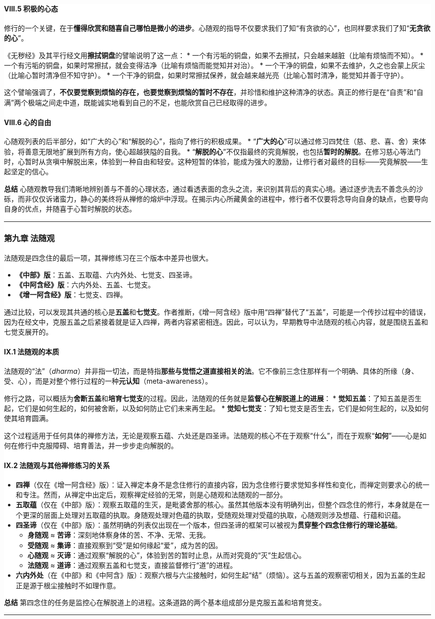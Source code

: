 #### VIII.5 积极的心态

修行的一个关键，在于**懂得欣赏和随喜自己哪怕是微小的进步**。心随观的指导不仅要求我们了知“有贪欲的心”，也同样要求我们了知“**无贪欲的心**”。

《无秽经》及其平行经文用**擦拭铜盘**的譬喻说明了这一点： \*   一个有污垢的铜盘，如果不去擦拭，只会越来越脏（比喻有烦恼而不知）。 \*   一个有污垢的铜盘，如果时常擦拭，就会变得洁净（比喻有烦恼而能觉知并对治）。 \*   一个干净的铜盘，如果不去维护，久之也会蒙上灰尘（比喻心暂时清净但不知守护）。 \*   一个干净的铜盘，如果时常擦拭保养，就会越来越光亮（比喻心暂时清净，能觉知并善于守护）。

这个譬喻强调了，**不仅要觉察到烦恼的存在，也要觉察到烦恼的暂时不存在**，并珍惜和维护这种清净的状态。真正的修行是在“自责”和“自满”两个极端之间走中道，既能诚实地看到自己的不足，也能欣赏自己已经取得的进步。

#### VIII.6 心的自由

心随观列表的后半部分，如“广大的心”和“解脱的心”，指向了修行的积极成果。 \*   “**广大的心**”可以通过修习四梵住（慈、悲、喜、舍）来体验，将善意无限地扩展到所有方向，使心超越狭隘的自我。 \*   “**解脱的心**”不仅指最终的究竟解脱，也包括**暂时的解脱**。在修习慈心等法门时，心暂时从贪嗔中解脱出来，体验到一种自由和轻安。这种短暂的体验，能成为强大的激励，让修行者对最终的目标——究竟解脱——生起坚定的信心。

**总结** 心随观教导我们清晰地辨别善与不善的心理状态，通过看透表面的念头之流，来识别其背后的真实心境。通过逐步洗去不善念头的沙砾，而非仅仅诉诸蛮力，静心的美终将从禅修的熔炉中浮现。在揭示内心所藏黄金的进程中，修行者不仅要将念导向自身的缺点，也要导向自身的优点，并随喜于心暂时解脱的状态。

---

### 第九章 法随观

法随观是四念住的最后一项，其禅修练习在三个版本中差异也很大。

* **《中部》版**：五盖、五取蕴、六内外处、七觉支、四圣谛。
* **《中阿含经》版**：六内外处、五盖、七觉支。
* **《增一阿含经》版**：七觉支、四禅。

通过比较，可以发现其共通的核心是**五盖**和**七觉支**。作者推断，《增一阿含经》版中用“四禅”替代了“五盖”，可能是一个传抄过程中的错误，因为在经文中，克服五盖之后紧接着就是证入四禅，两者内容紧密相连。因此，可以认为，早期教导中法随观的核心内容，就是围绕五盖和七觉支展开的。

#### IX.1 法随观的本质

法随观的“法”（*dharma*）并非指一切法，而是特指**那些与觉悟之道直接相关的法**。它不像前三念住那样有一个明确、具体的所缘（身、受、心），而是对整个修行过程的一种**元认知**（meta-awareness）。

修行之路，可以概括为**舍断五盖**和**培育七觉支**的过程。因此，法随观的任务就是**监督心在解脱道上的进展**： \*   **觉知五盖**：了知五盖是否生起，它们是如何生起的，如何被舍断，以及如何防止它们未来再生起。 \*   **觉知七觉支**：了知七觉支是否生去，它们是如何生起的，以及如何使其培育圆满。

这个过程适用于任何具体的禅修方法，无论是观察五蕴、六处还是四圣谛。法随观的核心不在于观察“什么”，而在于观察“**如何**”——心是如何在修行中克服障碍、培育善法，并一步步走向解脱的。

#### IX.2 法随观与其他禅修练习的关系

* **四禅**（仅在《增一阿含经》版）：证入禅定本身不是念住修行的直接内容，因为念住修行要求觉知多样性和变化，而禅定则要求心的统一和专注。然而，从禅定中出定后，观察禅定经验的无常，则是心随观和法随观的一部分。
* **五取蕴**（仅在《中部》版）：观察五取蕴的生灭，是毗婆舍那的核心。虽然其他版本没有明确列出，但整个四念住的修行，本身就是在一个更深的层面上处理对五取蕴的执取。身随观处理对色蕴的执取，受随观处理对受蕴的执取，心随观则涉及想蕴、行蕴和识蕴。
* **四圣谛**（仅在《中部》版）：虽然明确的列表仅出现在一个版本，但四圣谛的框架可以被视为**贯穿整个四念住修行的理论基础**。
  * **身随观** ≈ **苦谛**：深刻地体察身体的苦、不净、无常、无我。
  * **受随观** ≈ **集谛**：直接观察到“受”是如何缘起“爱”，成为苦的因。
  * **心随观** ≈ **灭谛**：通过观察“解脱的心”，体验到苦的暂时止息，从而对究竟的“灭”生起信心。
  * **法随观** ≈ **道谛**：通过观察五盖和七觉支，直接监督修行“道”的进程。
* **六内外处**（在《中部》和《中阿含》版）：观察六根与六尘接触时，如何生起“结”（烦恼）。这与五盖的观察密切相关，因为五盖的生起正是源于根尘接触时不如理作意。

**总结** 第四念住的任务是监控心在解脱道上的进程。这条道路的两个基本组成部分是克服五盖和培育觉支。

---
